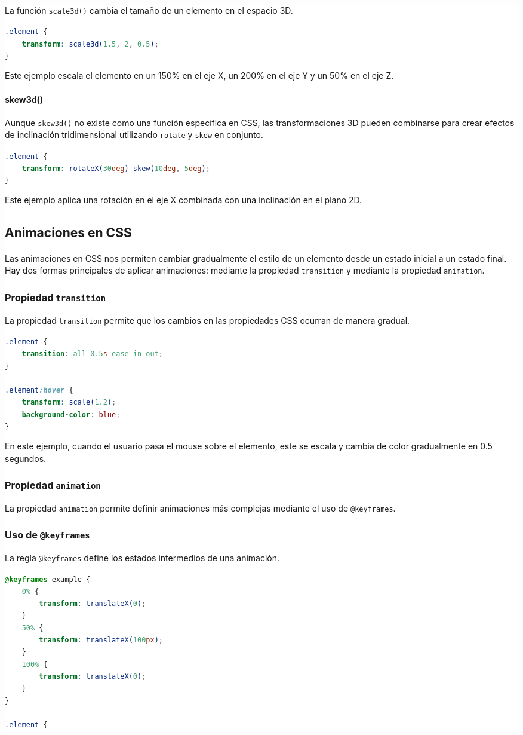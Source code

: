 La función `scale3d()` cambia el tamaño de un elemento en el espacio 3D.

```css
.element {
    transform: scale3d(1.5, 2, 0.5);
}
```

Este ejemplo escala el elemento en un 150% en el eje X, un 200% en el eje Y y un 50% en el eje Z.

#### skew3d()

Aunque `skew3d()` no existe como una función específica en CSS, las transformaciones 3D pueden combinarse para crear efectos de inclinación tridimensional utilizando `rotate` y `skew` en conjunto.

```css
.element {
    transform: rotateX(30deg) skew(10deg, 5deg);
}
```

Este ejemplo aplica una rotación en el eje X combinada con una inclinación en el plano 2D.

## Animaciones en CSS

Las animaciones en CSS nos permiten cambiar gradualmente el estilo de un elemento desde un estado inicial a un estado final. Hay dos formas principales de aplicar animaciones: mediante la propiedad `transition` y mediante la propiedad `animation`.

### Propiedad `transition`

La propiedad `transition` permite que los cambios en las propiedades CSS ocurran de manera gradual.

```css
.element {
    transition: all 0.5s ease-in-out;
}

.element:hover {
    transform: scale(1.2);
    background-color: blue;
}
```

En este ejemplo, cuando el usuario pasa el mouse sobre el elemento, este se escala y cambia de color gradualmente en 0.5 segundos.

### Propiedad `animation`

La propiedad `animation` permite definir animaciones más complejas mediante el uso de `@keyframes`.

### Uso de `@keyframes`

La regla `@keyframes` define los estados intermedios de una animación.

```css
@keyframes example {
    0% {
        transform: translateX(0);
    }
    50% {
        transform: translateX(100px);
    }
    100% {
        transform: translateX(0);
    }
}

.element {
```